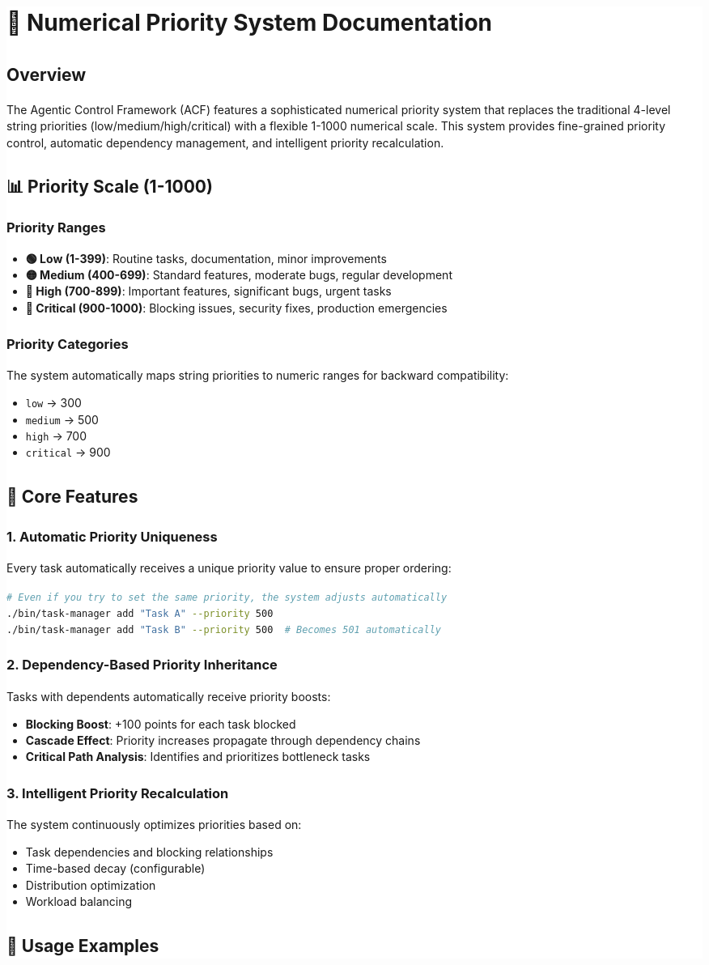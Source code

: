 # 🎯 Numerical Priority System Documentation

## Overview

The Agentic Control Framework (ACF) features a sophisticated numerical priority system that replaces the traditional 4-level string priorities (low/medium/high/critical) with a flexible 1-1000 numerical scale. This system provides fine-grained priority control, automatic dependency management, and intelligent priority recalculation.

## 📊 Priority Scale (1-1000)

### Priority Ranges
- **🟢 Low (1-399)**: Routine tasks, documentation, minor improvements
- **🟡 Medium (400-699)**: Standard features, moderate bugs, regular development
- **🔴 High (700-899)**: Important features, significant bugs, urgent tasks
- **🚨 Critical (900-1000)**: Blocking issues, security fixes, production emergencies

### Priority Categories
The system automatically maps string priorities to numeric ranges for backward compatibility:
- `low` → 300
- `medium` → 500
- `high` → 700
- `critical` → 900

## 🔧 Core Features

### 1. Automatic Priority Uniqueness
Every task automatically receives a unique priority value to ensure proper ordering:
```bash
# Even if you try to set the same priority, the system adjusts automatically
./bin/task-manager add "Task A" --priority 500
./bin/task-manager add "Task B" --priority 500  # Becomes 501 automatically
```

### 2. Dependency-Based Priority Inheritance
Tasks with dependents automatically receive priority boosts:
- **Blocking Boost**: +100 points for each task blocked
- **Cascade Effect**: Priority increases propagate through dependency chains
- **Critical Path Analysis**: Identifies and prioritizes bottleneck tasks

### 3. Intelligent Priority Recalculation
The system continuously optimizes priorities based on:
- Task dependencies and blocking relationships
- Time-based decay (configurable)
- Distribution optimization
- Workload balancing

## 🚀 Usage Examples
